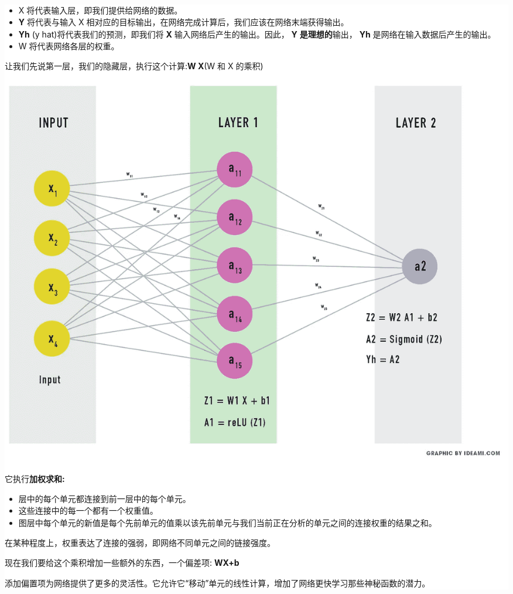 *   X 将代表输入层，即我们提供给网络的数据。
*   **Y** 将代表与输入 X 相对应的目标输出，在网络完成计算后，我们应该在网络末端获得输出。
*   **Yh** (y hat)将代表我们的预测，即我们将 **X** 输入网络后产生的输出。因此， **Y** **是理想的**输出， **Yh** 是网络在输入数据后产生的输出。
*   W 将代表网络各层的权重。

让我们先说第一层，我们的隐藏层，执行这个计算:**W X**(W 和 X 的乘积)

![](img/f33da8e56a0be61fd48fe3d0bb994674.png)

它执行**加权求和:**

*   层中的每个单元都连接到前一层中的每个单元。
*   这些连接中的每一个都有一个权重值。
*   图层中每个单元的新值是每个先前单元的值乘以该先前单元与我们当前正在分析的单元之间的连接权重的结果之和。

在某种程度上，权重表达了连接的强弱，即网络不同单元之间的链接强度。

现在我们要给这个乘积增加一些额外的东西，一个偏差项:
**WX+b**

添加偏置项为网络提供了更多的灵活性。它允许它“移动”单元的线性计算，增加了网络更快学习那些神秘函数的潜力。
